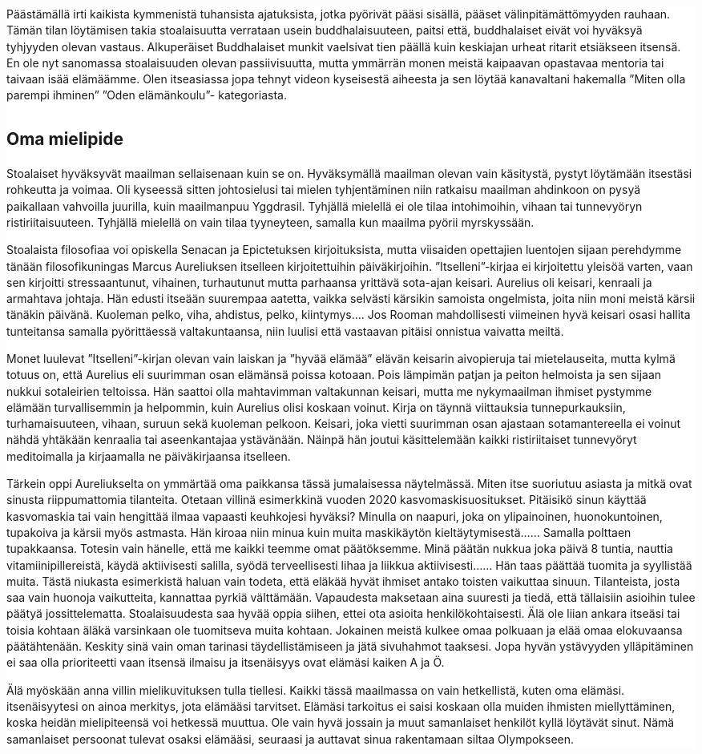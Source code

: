 Päästämällä irti kaikista kymmenistä tuhansista ajatuksista, jotka pyörivät pääsi sisällä, pääset välinpitämättömyyden rauhaan. Tämän tilan löytämisen takia stoalaisuutta verrataan usein buddhalaisuuteen, paitsi että, buddhalaiset eivät voi hyväksyä tyhjyyden olevan vastaus.  Alkuperäiset Buddhalaiset munkit vaelsivat tien päällä kuin keskiajan urheat ritarit etsiäkseen itsensä. En ole nyt sanomassa stoalaisuuden olevan passiivisuutta, mutta ymmärrän monen meistä kaipaavan opastavaa mentoria tai taivaan isää elämäämme.  Olen itseasiassa jopa tehnyt videon kyseisestä aiheesta ja sen löytää kanavaltani hakemalla ”Miten olla parempi ihminen” ”Oden elämänkoulu”- kategoriasta.

## Oma mielipide

Stoalaiset hyväksyvät maailman sellaisenaan kuin se on.  Hyväksymällä maailman olevan vain käsitystä, pystyt löytämään itsestäsi rohkeutta ja voimaa. Oli kyseessä sitten johtosielusi tai mielen tyhjentäminen niin ratkaisu maailman ahdinkoon on pysyä paikallaan vahvoilla juurilla, kuin maailmanpuu Yggdrasil. Tyhjällä mielellä ei ole tilaa intohimoihin, vihaan tai tunnevyöryn ristiriitaisuuteen. Tyhjällä mielellä on vain tilaa tyyneyteen, samalla kun maailma pyörii myrskyssään. 

Stoalaista filosofiaa voi opiskella Senacan ja Epictetuksen kirjoituksista, mutta viisaiden opettajien luentojen sijaan perehdymme tänään filosofikuningas Marcus Aureliuksen itselleen kirjoitettuihin päiväkirjoihin. ”Itselleni”-kirjaa ei kirjoitettu yleisöä varten, vaan sen kirjoitti stressaantunut, vihainen, turhautunut mutta parhaansa yrittävä sota-ajan keisari. Aurelius oli keisari, kenraali ja armahtava johtaja. Hän edusti itseään suurempaa aatetta, vaikka selvästi kärsikin samoista ongelmista, joita niin moni meistä kärsii tänäkin päivänä. Kuoleman pelko, viha, ahdistus, pelko, kiintymys…. Jos Rooman mahdollisesti viimeinen hyvä keisari osasi hallita tunteitansa samalla pyörittäessä valtakuntaansa, niin luulisi että vastaavan pitäisi onnistua vaivatta meiltä. 

Monet luulevat ”Itselleni”-kirjan olevan vain laiskan ja ”hyvää elämää” elävän keisarin aivopieruja tai mietelauseita, mutta kylmä totuus on, että Aurelius eli suurimman osan elämänsä poissa kotoaan. Pois lämpimän patjan ja peiton helmoista ja sen sijaan nukkui sotaleirien teltoissa. Hän saattoi olla mahtavimman valtakunnan keisari, mutta me nykymaailman ihmiset pystymme elämään turvallisemmin ja helpommin, kuin Aurelius olisi koskaan voinut. Kirja on täynnä viittauksia tunnepurkauksiin, turhamaisuuteen, vihaan, suruun sekä kuoleman pelkoon. Keisari, joka vietti suurimman osan ajastaan sotamantereella ei voinut nähdä yhtäkään kenraalia tai aseenkantajaa ystävänään. Näinpä hän joutui käsittelemään kaikki ristiriitaiset tunnevyöryt meditoimalla ja kirjaamalla ne päiväkirjaansa itselleen.

Tärkein oppi Aureliukselta on ymmärtää oma paikkansa tässä jumalaisessa näytelmässä.  Miten itse suoriutuu asiasta ja mitkä ovat sinusta riippumattomia tilanteita. Otetaan villinä esimerkkinä vuoden 2020 kasvomaskisuositukset. Pitäisikö sinun käyttää kasvomaskia tai vain hengittää ilmaa vapaasti keuhkojesi hyväksi? Minulla on naapuri, joka on ylipainoinen, huonokuntoinen, tupakoiva ja kärsii myös astmasta. Hän kiroaa niin minua kuin muita maskikäytön kieltäytymisestä…… Samalla polttaen tupakkaansa. Totesin vain hänelle, että me kaikki teemme omat päätöksemme. Minä päätän nukkua joka päivä 8 tuntia, nauttia vitamiinipillereistä, käydä aktiivisesti salilla, syödä terveellisesti lihaa ja liikkua aktiivisesti…… Hän taas päättää tuomita ja syyllistää muita.   Tästä niukasta esimerkistä haluan vain todeta, että eläkää hyvät ihmiset antako toisten vaikuttaa sinuun. Tilanteista, josta saa vain huonoja vaikutteita, kannattaa pyrkiä välttämään. Vapaudesta maksetaan aina suuresti ja tiedä, että tällaisiin asioihin tulee päätyä jossittelematta.
Stoalaisuudesta saa hyvää oppia siihen, ettei ota asioita henkilökohtaisesti. Älä ole liian ankara itseäsi tai toisia kohtaan äläkä varsinkaan ole tuomitseva muita kohtaan. Jokainen meistä kulkee omaa polkuaan ja elää omaa elokuvaansa päätähtenään. Keskity sinä vain oman tarinasi täydellistämiseen ja jätä sivuhahmot taaksesi.  Jopa hyvän ystävyyden ylläpitäminen ei saa olla prioriteetti vaan itsensä ilmaisu ja itsenäisyys ovat elämäsi kaiken A ja Ö. 

Älä myöskään anna villin mielikuvituksen tulla tiellesi. Kaikki tässä maailmassa on vain hetkellistä, kuten oma elämäsi.  itsenäisyytesi on ainoa merkitys, jota elämääsi tarvitset. Elämäsi tarkoitus ei saisi koskaan olla muiden ihmisten miellyttäminen, koska heidän mielipiteensä voi hetkessä muuttua. Ole vain hyvä jossain ja muut samanlaiset henkilöt kyllä löytävät sinut. Nämä samanlaiset persoonat tulevat osaksi elämääsi, seuraasi ja auttavat sinua rakentamaan siltaa Olympokseen. 
